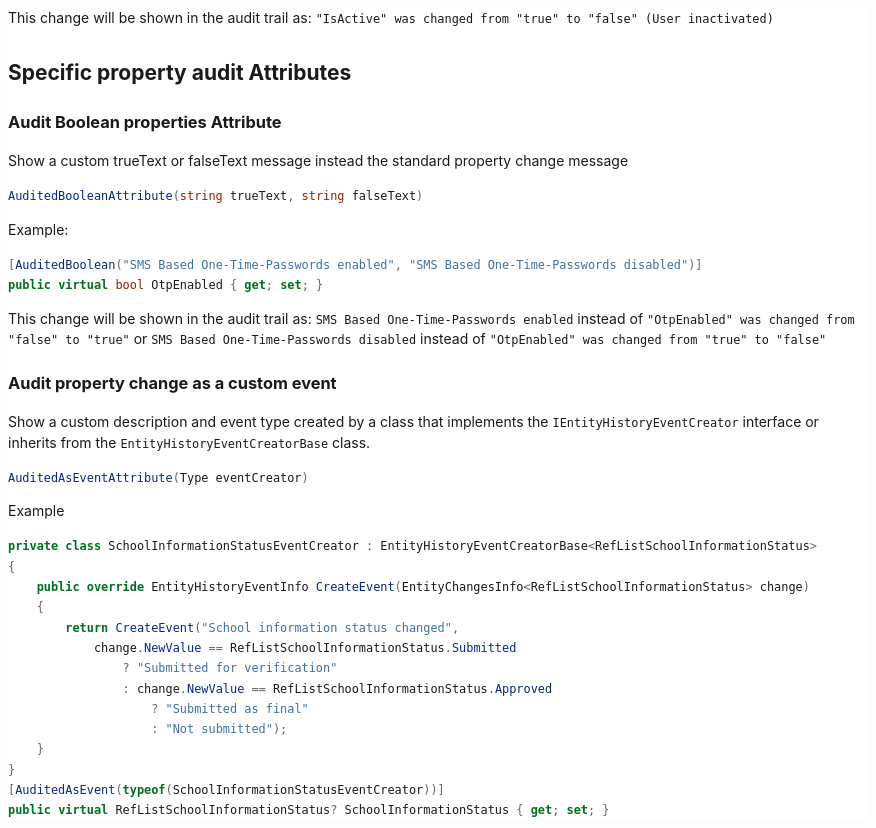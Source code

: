This change will be shown in the audit trail as:
`"IsActive" was changed from "true" to "false" (User inactivated)`

## Specific property audit Attributes

### Audit Boolean properties Attribute

Show a custom trueText or falseText message instead the standard property change message

```cs
AuditedBooleanAttribute(string trueText, string falseText)
```

Example:

```cs
[AuditedBoolean("SMS Based One-Time-Passwords enabled", "SMS Based One-Time-Passwords disabled")]
public virtual bool OtpEnabled { get; set; }
```

This change will be shown in the audit trail as:
`SMS Based One-Time-Passwords enabled` instead of `"OtpEnabled" was changed from "false" to "true"`
or
`SMS Based One-Time-Passwords disabled` instead of `"OtpEnabled" was changed from "true" to "false"`

### Audit property change as a custom event

Show a custom description and event type created by a class that implements the `IEntityHistoryEventCreator` interface or inherits from the `EntityHistoryEventCreatorBase` class.

```cs
AuditedAsEventAttribute(Type eventCreator)
```

Example

```cs
private class SchoolInformationStatusEventCreator : EntityHistoryEventCreatorBase<RefListSchoolInformationStatus>
{
    public override EntityHistoryEventInfo CreateEvent(EntityChangesInfo<RefListSchoolInformationStatus> change)
    {
        return CreateEvent("School information status changed",
            change.NewValue == RefListSchoolInformationStatus.Submitted
                ? "Submitted for verification"
                : change.NewValue == RefListSchoolInformationStatus.Approved
                    ? "Submitted as final"
                    : "Not submitted");
    }
}
[AuditedAsEvent(typeof(SchoolInformationStatusEventCreator))]
public virtual RefListSchoolInformationStatus? SchoolInformationStatus { get; set; }
```
